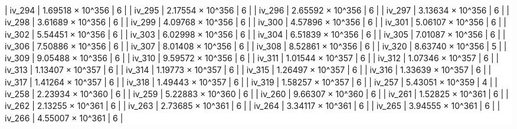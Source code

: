 | iv_294 | 1.69518 × 10^356 | 6 |
| iv_295 | 2.17554 × 10^356 | 6 |
| iv_296 | 2.65592 × 10^356 | 6 |
| iv_297 | 3.13634 × 10^356 | 6 |
| iv_298 | 3.61689 × 10^356 | 6 |
| iv_299 | 4.09768 × 10^356 | 6 |
| iv_300 | 4.57896 × 10^356 | 6 |
| iv_301 | 5.06107 × 10^356 | 6 |
| iv_302 | 5.54451 × 10^356 | 6 |
| iv_303 | 6.02998 × 10^356 | 6 |
| iv_304 | 6.51839 × 10^356 | 6 |
| iv_305 | 7.01087 × 10^356 | 6 |
| iv_306 | 7.50886 × 10^356 | 6 |
| iv_307 | 8.01408 × 10^356 | 6 |
| iv_308 | 8.52861 × 10^356 | 6 |
| iv_320 | 8.63740 × 10^356 | 5 |
| iv_309 | 9.05488 × 10^356 | 6 |
| iv_310 | 9.59572 × 10^356 | 6 |
| iv_311 | 1.01544 × 10^357 | 6 |
| iv_312 | 1.07346 × 10^357 | 6 |
| iv_313 | 1.13407 × 10^357 | 6 |
| iv_314 | 1.19773 × 10^357 | 6 |
| iv_315 | 1.26497 × 10^357 | 6 |
| iv_316 | 1.33639 × 10^357 | 6 |
| iv_317 | 1.41264 × 10^357 | 6 |
| iv_318 | 1.49443 × 10^357 | 6 |
| iv_319 | 1.58257 × 10^357 | 6 |
| iv_257 | 5.43051 × 10^359 | 4 |
| iv_258 | 2.23934 × 10^360 | 6 |
| iv_259 | 5.22883 × 10^360 | 6 |
| iv_260 | 9.66307 × 10^360 | 6 |
| iv_261 | 1.52825 × 10^361 | 6 |
| iv_262 | 2.13255 × 10^361 | 6 |
| iv_263 | 2.73685 × 10^361 | 6 |
| iv_264 | 3.34117 × 10^361 | 6 |
| iv_265 | 3.94555 × 10^361 | 6 |
| iv_266 | 4.55007 × 10^361 | 6 |